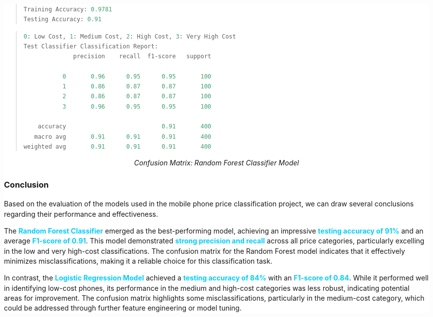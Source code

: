 > ```pl
> Training Accuracy: 0.9781
> Testing Accuracy: 0.91
> ```

> ```pl
> 0: Low Cost, 1: Medium Cost, 2: High Cost, 3: Very High Cost
> Test Classifier Classification Report:
>               precision    recall  f1-score   support
> 
>            0       0.96      0.95      0.95       100
>            1       0.86      0.87      0.87       100
>            2       0.86      0.87      0.87       100
>            3       0.96      0.95      0.95       100
> 
>     accuracy                           0.91       400
>    macro avg       0.91      0.91      0.91       400
> weighted avg       0.91      0.91      0.91       400
> ```


<div align="center">
    <figure>
        <a href="/portfolios/004-mobile-price-classification/confusion_matrix_rf.html">
            <iframe 
                src="/portfolios/004-mobile-price-classification/confusion_matrix_rf.html" 
                width="100%" 
                height="470px" 
                frameborder="0">
            </iframe>
        </a>
        <figcaption> <em> Confusion Matrix: Random Forest Classifier Model </em> </figcaption>
    </figure>
</div>

### Conclusion

Based on the evaluation of the models used in the mobile phone price classification project, we can draw several conclusions regarding their performance and effectiveness.

The <span style="color: #04cdfa"><strong>Random Forest Classifier</strong></span> emerged as the best-performing model, achieving an impressive <span style="color: #04cdfa"><strong>testing accuracy of 91%</strong></span> and an average <span style="color: #04cdfa"><strong>F1-score of 0.91</strong></span>. This model demonstrated <span style="color: #04cdfa"><strong>strong precision and recall</strong></span> across all price categories, particularly excelling in the low and very high-cost classifications. The confusion matrix for the Random Forest model indicates that it effectively minimizes misclassifications, making it a reliable choice for this classification task.

In contrast, the <span style="color: #04cdfa"><strong>Logistic Regression Model</strong></span> achieved a <span style="color: #04cdfa"><strong>testing accuracy of 84%</strong></span> with an <span style="color: #04cdfa"><strong>F1-score of 0.84</strong></span>. While it performed well in identifying low-cost phones, its performance in the medium and high-cost categories was less robust, indicating potential areas for improvement. The confusion matrix highlights some misclassifications, particularly in the medium-cost category, which could be addressed through further feature engineering or model tuning.
